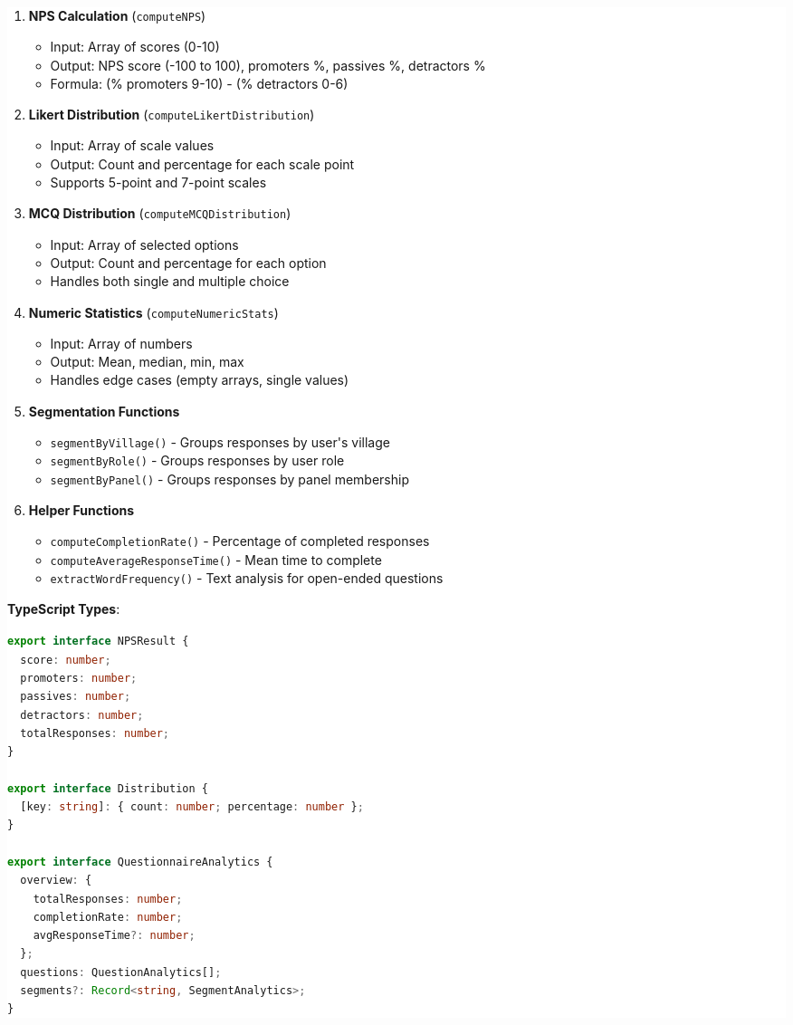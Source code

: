 1. **NPS Calculation** (`computeNPS`)
   - Input: Array of scores (0-10)
   - Output: NPS score (-100 to 100), promoters %, passives %, detractors %
   - Formula: (% promoters 9-10) - (% detractors 0-6)

2. **Likert Distribution** (`computeLikertDistribution`)
   - Input: Array of scale values
   - Output: Count and percentage for each scale point
   - Supports 5-point and 7-point scales

3. **MCQ Distribution** (`computeMCQDistribution`)
   - Input: Array of selected options
   - Output: Count and percentage for each option
   - Handles both single and multiple choice

4. **Numeric Statistics** (`computeNumericStats`)
   - Input: Array of numbers
   - Output: Mean, median, min, max
   - Handles edge cases (empty arrays, single values)

5. **Segmentation Functions**
   - `segmentByVillage()` - Groups responses by user's village
   - `segmentByRole()` - Groups responses by user role
   - `segmentByPanel()` - Groups responses by panel membership

6. **Helper Functions**
   - `computeCompletionRate()` - Percentage of completed responses
   - `computeAverageResponseTime()` - Mean time to complete
   - `extractWordFrequency()` - Text analysis for open-ended questions

**TypeScript Types**:
```typescript
export interface NPSResult {
  score: number;
  promoters: number;
  passives: number;
  detractors: number;
  totalResponses: number;
}

export interface Distribution {
  [key: string]: { count: number; percentage: number };
}

export interface QuestionnaireAnalytics {
  overview: {
    totalResponses: number;
    completionRate: number;
    avgResponseTime?: number;
  };
  questions: QuestionAnalytics[];
  segments?: Record<string, SegmentAnalytics>;
}
```
